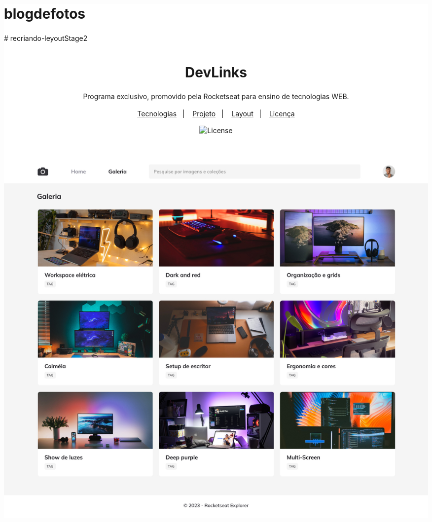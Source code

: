 ﻿# blogdefotos
﻿# recriando-leyoutStage2
<h1 align="center"> DevLinks </h1>

<p align="center">
Programa exclusivo, promovido pela Rocketseat para ensino de tecnologias WEB. <br/>
</p>

<p align="center">
  <a href="#-tecnologias">Tecnologias</a>&nbsp;&nbsp;&nbsp;|&nbsp;&nbsp;&nbsp;
  <a href="#-projeto">Projeto</a>&nbsp;&nbsp;&nbsp;|&nbsp;&nbsp;&nbsp;
  <a href="#-layout">Layout</a>&nbsp;&nbsp;&nbsp;|&nbsp;&nbsp;&nbsp;
  <a href="#memo-licença">Licença</a>
</p>

<p align="center">
  <img alt="License" src="https://img.shields.io/static/v1?label=license&message=MIT&color=49AA26&labelColor=000000">
</p>

<br>

<p align="center">
  <img alt="projeto DevLinks" src="./github/projeto.jpg" width="100%">
</p>
